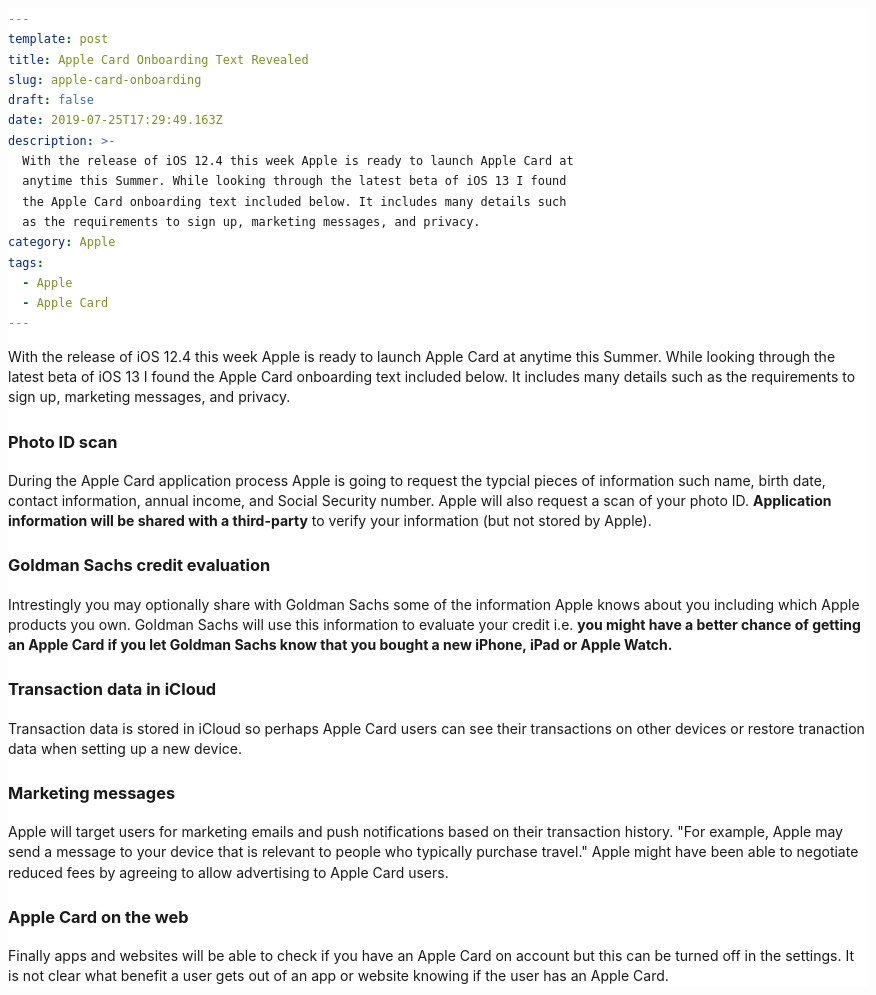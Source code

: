 ```yaml
---
template: post
title: Apple Card Onboarding Text Revealed
slug: apple-card-onboarding
draft: false
date: 2019-07-25T17:29:49.163Z
description: >-
  With the release of iOS 12.4 this week Apple is ready to launch Apple Card at
  anytime this Summer. While looking through the latest beta of iOS 13 I found
  the Apple Card onboarding text included below. It includes many details such
  as the requirements to sign up, marketing messages, and privacy.
category: Apple
tags:
  - Apple
  - Apple Card
---
```

With the release of iOS 12.4 this week Apple is ready to launch Apple Card at anytime this Summer. While looking through the latest beta of iOS 13 I found the Apple Card onboarding text included below. It includes many details such as the requirements to sign up, marketing messages, and privacy.

### Photo ID scan

During the Apple Card application process Apple is going to request the typcial pieces of information such name, birth date, contact information, annual income, and Social Security number. Apple will also request a scan of your photo ID. **Application information will be shared with a third-party** to verify your information (but not stored by Apple).

### Goldman Sachs credit evaluation

Intrestingly you may optionally share with Goldman Sachs some of the information Apple knows about you including which Apple products you own. Goldman Sachs will use this information to evaluate your credit i.e. **you might have a better chance of getting an Apple Card if you let Goldman Sachs know that you bought a new iPhone, iPad or Apple Watch.**

### Transaction data in iCloud

Transaction data is stored in iCloud so perhaps Apple Card users can see their transactions on other devices or restore tranaction data when setting up a new device. 

### Marketing messages

Apple will target users for marketing emails and push notifications based on their transaction history. "For example, Apple may send a message to your device that is relevant to people who typically purchase travel." Apple might have been able to negotiate reduced fees by agreeing to allow advertising to Apple Card users.

### Apple Card on the web

Finally apps and websites will be able to check if you have an Apple Card on account but this can be turned off in the settings. It is not clear what benefit a user gets out of an app or website knowing if the user has an Apple Card.

